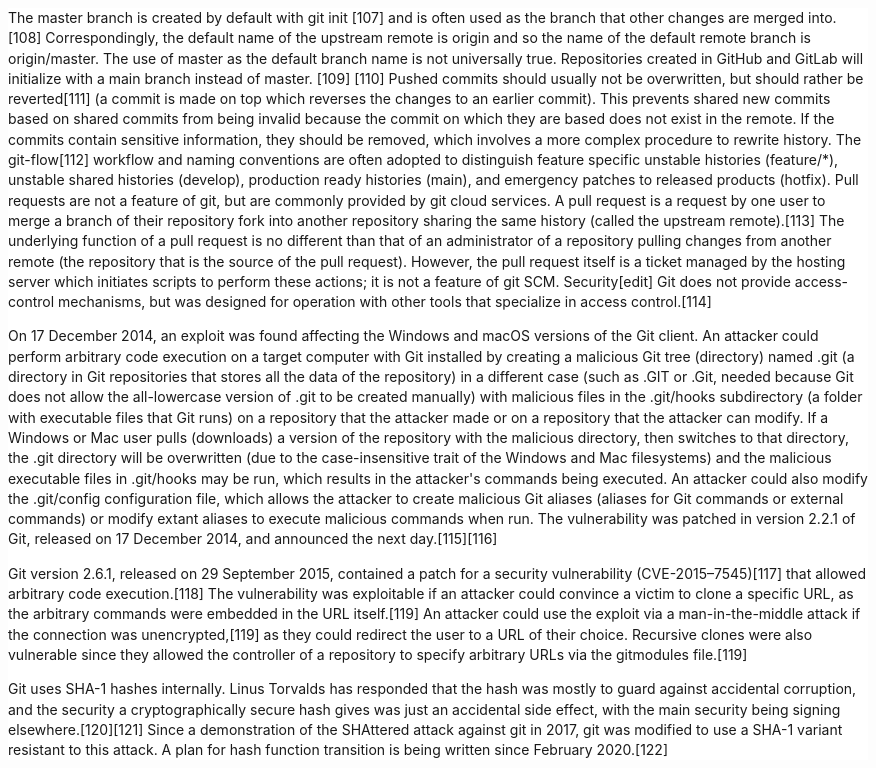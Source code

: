 The master branch is created by default with git init [107] and is often used as the branch that other changes are merged into.[108] Correspondingly, the default name of the upstream remote is origin and so the name of the default remote branch is origin/master. The use of master as the default branch name is not universally true. Repositories created in GitHub and GitLab will initialize with a main branch instead of master. [109] [110]
Pushed commits should usually not be overwritten, but should rather be reverted[111] (a commit is made on top which reverses the changes to an earlier commit). This prevents shared new commits based on shared commits from being invalid because the commit on which they are based does not exist in the remote. If the commits contain sensitive information, they should be removed, which involves a more complex procedure to rewrite history.
The git-flow[112] workflow and naming conventions are often adopted to distinguish feature specific unstable histories (feature/*), unstable shared histories (develop), production ready histories (main), and emergency patches to released products (hotfix).
Pull requests are not a feature of git, but are commonly provided by git cloud services. A pull request is a request by one user to merge a branch of their repository fork into another repository sharing the same history (called the upstream remote).[113] The underlying function of a pull request is no different than that of an administrator of a repository pulling changes from another remote (the repository that is the source of the pull request). However, the pull request itself is a ticket managed by the hosting server which initiates scripts to perform these actions; it is not a feature of git SCM.
Security[edit]
Git does not provide access-control mechanisms, but was designed for operation with other tools that specialize in access control.[114]

On 17 December 2014, an exploit was found affecting the Windows and macOS versions of the Git client. An attacker could perform arbitrary code execution on a target computer with Git installed by creating a malicious Git tree (directory) named .git (a directory in Git repositories that stores all the data of the repository) in a different case (such as .GIT or .Git, needed because Git does not allow the all-lowercase version of .git to be created manually) with malicious files in the .git/hooks subdirectory (a folder with executable files that Git runs) on a repository that the attacker made or on a repository that the attacker can modify. If a Windows or Mac user pulls (downloads) a version of the repository with the malicious directory, then switches to that directory, the .git directory will be overwritten (due to the case-insensitive trait of the Windows and Mac filesystems) and the malicious executable files in .git/hooks may be run, which results in the attacker's commands being executed. An attacker could also modify the .git/config configuration file, which allows the attacker to create malicious Git aliases (aliases for Git commands or external commands) or modify extant aliases to execute malicious commands when run. The vulnerability was patched in version 2.2.1 of Git, released on 17 December 2014, and announced the next day.[115][116]

Git version 2.6.1, released on 29 September 2015, contained a patch for a security vulnerability (CVE-2015–7545)[117] that allowed arbitrary code execution.[118] The vulnerability was exploitable if an attacker could convince a victim to clone a specific URL, as the arbitrary commands were embedded in the URL itself.[119] An attacker could use the exploit via a man-in-the-middle attack if the connection was unencrypted,[119] as they could redirect the user to a URL of their choice. Recursive clones were also vulnerable since they allowed the controller of a repository to specify arbitrary URLs via the gitmodules file.[119]

Git uses SHA-1 hashes internally. Linus Torvalds has responded that the hash was mostly to guard against accidental corruption, and the security a cryptographically secure hash gives was just an accidental side effect, with the main security being signing elsewhere.[120][121] Since a demonstration of the SHAttered attack against git in 2017, git was modified to use a SHA-1 variant resistant to this attack. A plan for hash function transition is being written since February 2020.[122]


[^122]: link